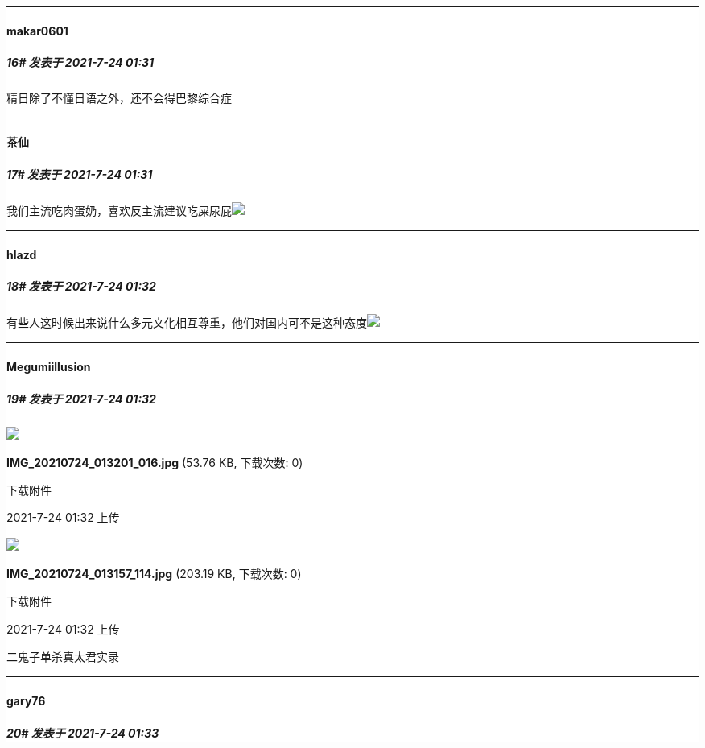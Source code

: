 *****

####  makar0601  
##### 16#       发表于 2021-7-24 01:31


精日除了不懂日语之外，还不会得巴黎综合症


*****

####  茶仙  
##### 17#       发表于 2021-7-24 01:31


我们主流吃肉蛋奶，喜欢反主流建议吃屎尿屁<img src="https://static.saraba1st.com/image/smiley/face2017/048.png" referrerpolicy="no-referrer">


*****

####  hlazd  
##### 18#       发表于 2021-7-24 01:32


有些人这时候出来说什么多元文化相互尊重，他们对国内可不是这种态度<img src="https://static.saraba1st.com/image/smiley/face2017/037.png" referrerpolicy="no-referrer">


*****

####  Megumiillusion  
##### 19#       发表于 2021-7-24 01:32


<img src="https://img.saraba1st.com/forum/202107/24/013210s37bzaabjczjzk7c.jpg" referrerpolicy="no-referrer">


<strong>IMG_20210724_013201_016.jpg</strong> (53.76 KB, 下载次数: 0)

下载附件

2021-7-24 01:32 上传


<img src="https://img.saraba1st.com/forum/202107/24/013210yfqgakuq2pjppurd.jpg" referrerpolicy="no-referrer">


<strong>IMG_20210724_013157_114.jpg</strong> (203.19 KB, 下载次数: 0)

下载附件

2021-7-24 01:32 上传


二鬼子单杀真太君实录


*****

####  gary76  
##### 20#       发表于 2021-7-24 01:33
